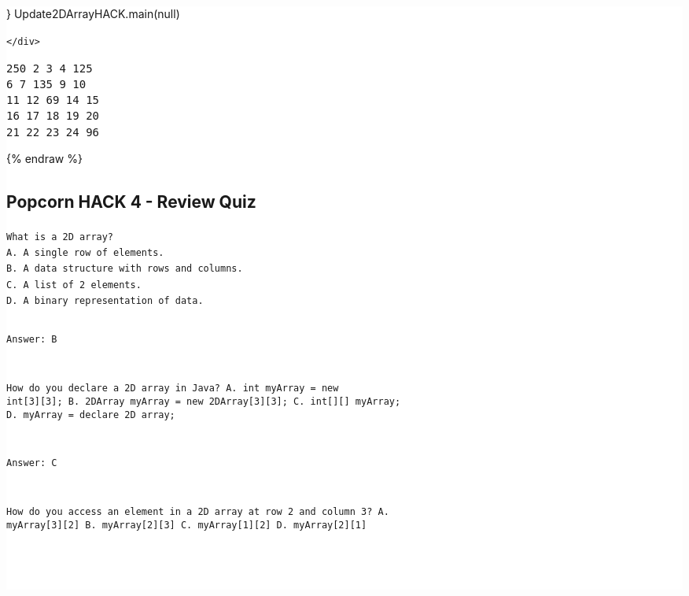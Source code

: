 <span class="p">}</span>
<span class="n">Update2DArrayHACK</span><span class="p">.</span><span class="na">main</span><span class="p">(</span><span class="kc">null</span><span class="p">)</span>
</pre></div>

    </div>
</div>
</div>

<div class="output_wrapper">
<div class="output">

<div class="output_area">

<div class="output_subarea output_stream output_stdout output_text">
<pre>250 2 3 4 125 
6 7 135 9 10 
11 12 69 14 15 
16 17 18 19 20 
21 22 23 24 96 
</pre>
</div>
</div>

</div>
</div>

</div>
    {% endraw %}

<div class="cell border-box-sizing text_cell rendered"><div class="inner_cell">
<div class="text_cell_render border-box-sizing rendered_html">
<h2 id="Popcorn-HACK-4---Review-Quiz">Popcorn HACK 4 - Review Quiz<a class="anchor-link" href="#Popcorn-HACK-4---Review-Quiz"> </a></h2>
<pre><code>What is a 2D array?
A. A single row of elements.
B. A data structure with rows and columns.
C. A list of 2 elements.
D. A binary representation of data.

Answer: B

How do you declare a 2D array in Java?
A. int myArray = new int[3][3];
B. 2DArray myArray = new 2DArray[3][3];
C. int[][] myArray;
D. myArray = declare 2D array;

Answer: C

How do you access an element in a 2D array at row 2 and column 3?
A. myArray[3][2]
B. myArray[2][3]
C. myArray[1][2]
D. myArray[2][1]
